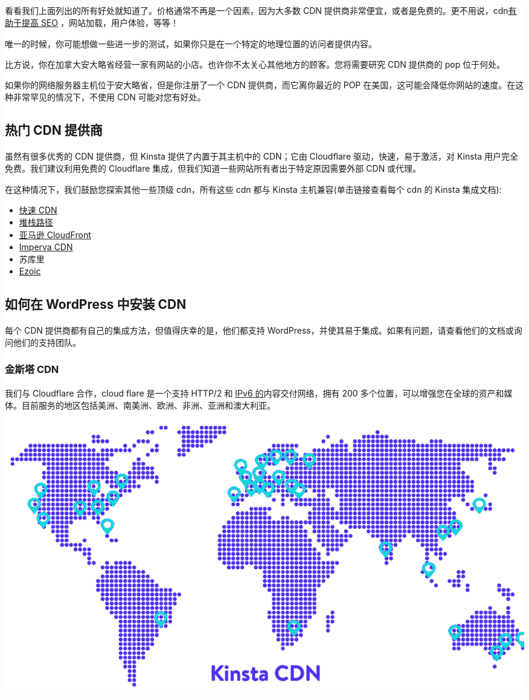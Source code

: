 看看我们上面列出的所有好处就知道了。价格通常不再是一个因素，因为大多数 CDN 提供商非常便宜，或者是免费的。更不用说，cdn[有助于提高 SEO](https://kinsta.com/blog/wordpress-seo/) ，网站加载，用户体验，等等！

唯一的时候，你可能想做一些进一步的测试，如果你只是在一个特定的地理位置的访问者提供内容。

比方说，你在加拿大安大略省经营一家有网站的小店。也许你不太关心其他地方的顾客。您将需要研究 CDN 提供商的 pop 位于何处。

如果你的网络服务器主机位于安大略省，但是你注册了一个 CDN 提供商，而它离你最近的 POP 在美国，这可能会降低你网站的速度。在这种非常罕见的情况下，不使用 CDN 可能对您有好处。

## **热门 CDN 提供商**

虽然有很多优秀的 CDN 提供商，但 Kinsta 提供了内置于其主机中的 CDN；它由 Cloudflare 驱动，快速，易于激活，对 Kinsta 用户完全免费。我们建议利用免费的 Cloudflare 集成，但我们知道一些网站所有者出于特定原因需要外部 CDN 或代理。

在这种情况下，我们鼓励您探索其他一些顶级 cdn，所有这些 cdn 都与 Kinsta 主机兼容(单击链接查看每个 cdn 的 Kinsta 集成文档):

*   [快速 CDN](https://kinsta.com/help/fastly-cdn/)
*   [堆栈路径](https://kinsta.com/help/stackpath/)
*   [亚马逊 CloudFront](https://kinsta.com/help/cloudfront/)
*   [Imperva CDN](https://kinsta.com/help/imperva-cdn/)
*   苏库里
*   [Ezoic](https://kinsta.com/help/ezoic/)

## **如何在 WordPress 中安装 CDN**

每个 CDN 提供商都有自己的集成方法，但值得庆幸的是，他们都支持 WordPress，并使其易于集成。如果有问题，请查看他们的文档或询问他们的支持团队。

### **金斯塔 CDN**

我们与 Cloudflare 合作，cloud flare 是一个支持 HTTP/2 和 [IPv6 的](https://kinsta.com/blog/ipv4-vs-ipv6/#what-is-ipv6)内容交付网络，拥有 200 多个位置，可以增强您在全球的资产和媒体。目前服务的地区包括美洲、南美洲、欧洲、非洲、亚洲和澳大利亚。

![Kinsta CDN](img/b76189e57f56e6bf3a3e3bda8bf35771.png)
